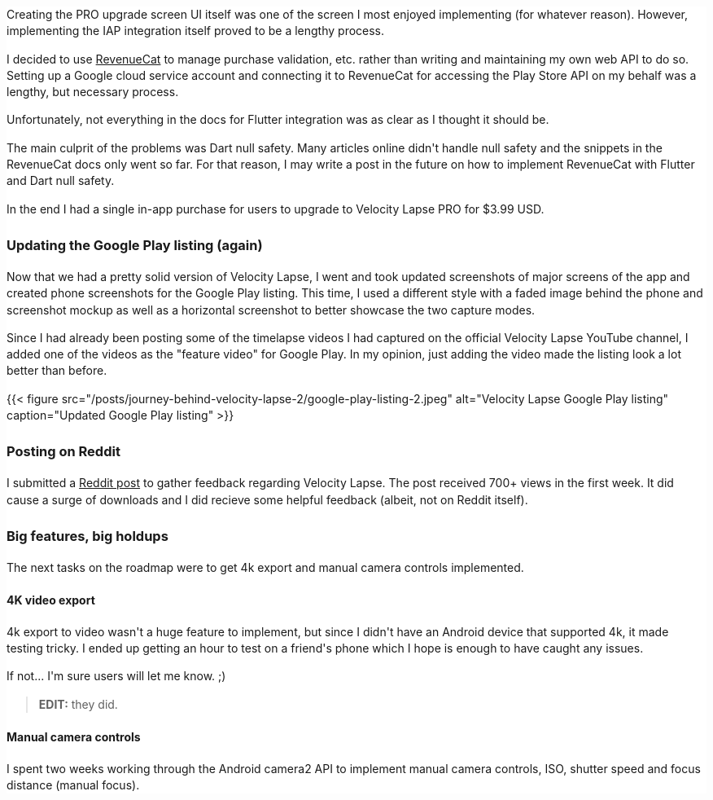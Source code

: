 Creating the PRO upgrade screen UI itself was one of the screen I most enjoyed implementing (for whatever reason). However, implementing the IAP integration itself proved to be a lengthy process.

I decided to use [RevenueCat](https://revenuecat.com) to manage purchase validation, etc. rather than writing and maintaining my own web API to do so. Setting up a Google cloud service account and connecting it to RevenueCat for accessing the Play Store API on my behalf was a lengthy, but necessary process. 

Unfortunately, not everything in the docs for Flutter integration was as clear as I thought it should be. 

The main culprit of the problems was Dart null safety. Many articles online didn't handle null safety and the snippets in the RevenueCat docs only went so far. For that reason, I may write a post in the future on how to implement RevenueCat with Flutter and Dart null safety.

In the end I had a single in-app purchase for users to upgrade to Velocity Lapse PRO for $3.99 USD.


### Updating the Google Play listing (again)

Now that we had a pretty solid version of Velocity Lapse, I went and took updated screenshots of major screens of the app and created phone screenshots for the Google Play listing. This time, I used a different style with a faded image behind the phone and screenshot mockup as well as a horizontal screenshot to better showcase the two capture modes.

Since I had already been posting some of the timelapse videos I had captured on the official Velocity Lapse YouTube channel, I added one of the videos as the "feature video" for Google Play. In my opinion, just adding the video made the listing look a lot better than before.

{{< figure src="/posts/journey-behind-velocity-lapse-2/google-play-listing-2.jpeg" alt="Velocity Lapse Google Play listing" caption="Updated Google Play listing" >}}

### Posting on Reddit

I submitted a [Reddit post](https://www.reddit.com/r/androidapps/comments/xjve1u/velocity_lapse_create_your_own_time_lapse_videos/) to gather feedback regarding Velocity Lapse. The post received 700+ views in the first week. It did cause a surge of downloads and I did recieve some helpful feedback (albeit, not on Reddit itself).


### Big features, big holdups

The next tasks on the roadmap were to get 4k export and manual camera controls implemented. 

#### 4K video export

4k export to video wasn't a huge feature to implement, but since I didn't have an Android device that supported 4k, it made testing tricky. I ended up getting an hour to test on a friend's phone which I hope is enough to have caught any issues. 

If not... I'm sure users will let me know. ;) 

> **EDIT:** they did.

#### Manual camera controls

I spent two weeks working through the Android camera2 API to implement manual camera controls, ISO, shutter speed and focus distance (manual focus).
